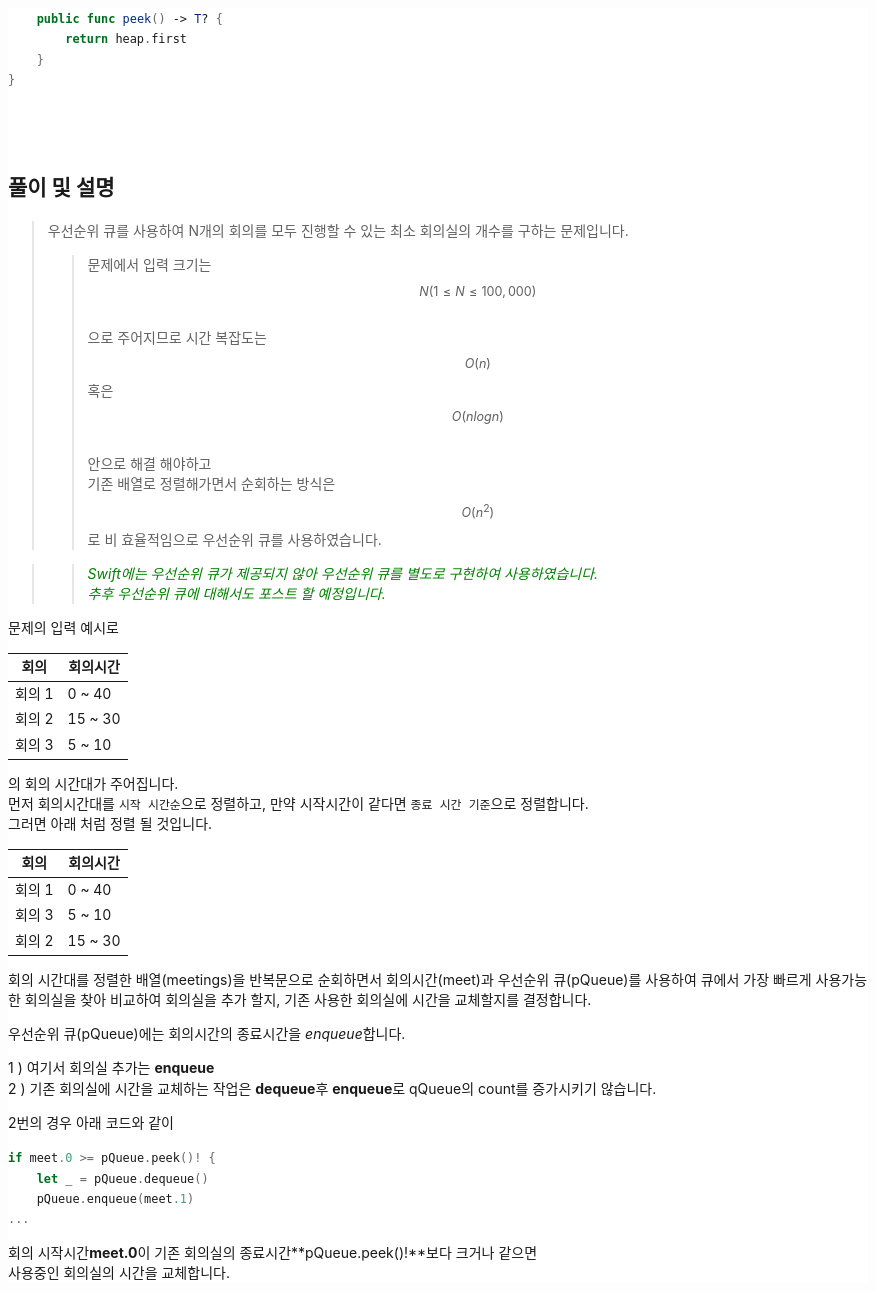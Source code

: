 ```swift
    public func peek() -> T? {
        return heap.first
    }
}


``` 

<br>
<br/>
    
## 풀이 및 설명

> 우선순위 큐를 사용하여 N개의 회의를 모두 진행할 수 있는 최소 회의실의 개수를 구하는 문제입니다.     
>> 문제에서 입력 크기는<span style="font-size: 0.9em">$$N(1 ≤ N ≤ 100,000)$$</span>   
으로 주어지므로 시간 복잡도는<span style="font-size: 0.9em">$$O(n)$$</span> 혹은 <span style="font-size: 0.9em">$$O(nlog n)$$</span>   
안으로 해결 해야하고     
기존 배열로 정렬해가면서 순회하는 방식은 <span style="font-size: 0.9em">$$O(n^2)$$</span>로 비 효율적임으로 우선순위 큐를 사용하였습니다.  

>> <span style="color:green">*Swift에는 우선순위 큐가 제공되지 않아 우선순위 큐를 별도로 구현하여 사용하였습니다.  
추후 우선순위 큐에 대해서도 포스트 할 예정입니다.*</span>

문제의 입력 예시로   

| 회의 | 회의시간 | 
|--|--|
| 회의 1 | 0 ~ 40 |
| 회의 2 | 15 ~ 30 |
| 회의 3 | 5 ~ 10 |

의 회의 시간대가 주어집니다.     
먼저 회의시간대를 `시작 시간순`으로 정렬하고, 만약 시작시간이 같다면 `종료 시간 기준`으로 정렬합니다.  
그러면 아래 처럼 정렬 될 것입니다. 

| 회의 | 회의시간 | 
|--|--|
| 회의 1 | 0 ~ 40 |
| 회의 3 | 5 ~ 10 |
| 회의 2 | 15 ~ 30 |   

회의 시간대를 정렬한 배열(meetings)을 반복문으로 순회하면서 회의시간(meet)과 우선순위 큐(pQueue)를 사용하여 큐에서 가장 빠르게 사용가능한 회의실을 찾아 비교하여 회의실을 추가 할지, 기존 사용한 회의실에 시간을 교체할지를 결정합니다.   

우선순위 큐(pQueue)에는 회의시간의 종료시간을 *enqueue*합니다.  

1 ) 여기서 회의실 추가는 **enqueue**   
2 ) 기존 회의실에 시간을 교체하는 작업은 **dequeue**후 **enqueue**로 qQueue의 count를 증가시키기 않습니다.  

2번의 경우 아래 코드와 같이   
```swift
if meet.0 >= pQueue.peek()! {
    let _ = pQueue.dequeue()
    pQueue.enqueue(meet.1) 
...

```
회의 시작시간**meet.0**이 기존 회의실의 종료시간**pQueue.peek()!**보다 크거나 같으면   
사용중인 회의실의 시간을 교체합니다.  
